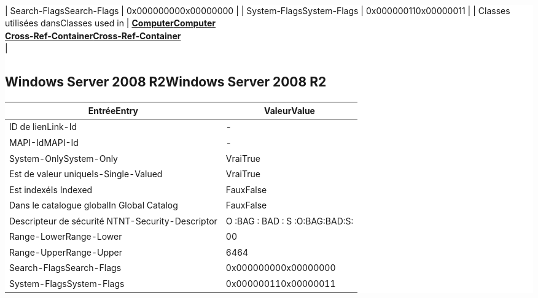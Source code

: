 | <span data-ttu-id="eb539-226">Search-Flags</span><span class="sxs-lookup"><span data-stu-id="eb539-226">Search-Flags</span></span>           | <span data-ttu-id="eb539-227">0x00000000</span><span class="sxs-lookup"><span data-stu-id="eb539-227">0x00000000</span></span>                                                                                              |
| <span data-ttu-id="eb539-228">System-Flags</span><span class="sxs-lookup"><span data-stu-id="eb539-228">System-Flags</span></span>           | <span data-ttu-id="eb539-229">0x00000011</span><span class="sxs-lookup"><span data-stu-id="eb539-229">0x00000011</span></span>                                                                                              |
| <span data-ttu-id="eb539-230">Classes utilisées dans</span><span class="sxs-lookup"><span data-stu-id="eb539-230">Classes used in</span></span>        | [<span data-ttu-id="eb539-231">**Computer**</span><span class="sxs-lookup"><span data-stu-id="eb539-231">**Computer**</span></span>](c-computer.md)<br/> [<span data-ttu-id="eb539-232">**Cross-Ref-Container**</span><span class="sxs-lookup"><span data-stu-id="eb539-232">**Cross-Ref-Container**</span></span>](c-crossrefcontainer.md)<br/> |



## <a name="windows-server-2008-r2"></a><span data-ttu-id="eb539-233">Windows Server 2008 R2</span><span class="sxs-lookup"><span data-stu-id="eb539-233">Windows Server 2008 R2</span></span>



| <span data-ttu-id="eb539-234">Entrée</span><span class="sxs-lookup"><span data-stu-id="eb539-234">Entry</span></span> | <span data-ttu-id="eb539-235">Valeur</span><span class="sxs-lookup"><span data-stu-id="eb539-235">Value</span></span> |
|------------------------|---------------------------------------------------------------------------------------------------------|
| <span data-ttu-id="eb539-236">ID de lien</span><span class="sxs-lookup"><span data-stu-id="eb539-236">Link-Id</span></span>                | \-                                                                                                      |
| <span data-ttu-id="eb539-237">MAPI-Id</span><span class="sxs-lookup"><span data-stu-id="eb539-237">MAPI-Id</span></span>                | \-                                                                                                      |
| <span data-ttu-id="eb539-238">System-Only</span><span class="sxs-lookup"><span data-stu-id="eb539-238">System-Only</span></span>            | <span data-ttu-id="eb539-239">Vrai</span><span class="sxs-lookup"><span data-stu-id="eb539-239">True</span></span>                                                                                                    |
| <span data-ttu-id="eb539-240">Est de valeur unique</span><span class="sxs-lookup"><span data-stu-id="eb539-240">Is-Single-Valued</span></span>       | <span data-ttu-id="eb539-241">Vrai</span><span class="sxs-lookup"><span data-stu-id="eb539-241">True</span></span>                                                                                                    |
| <span data-ttu-id="eb539-242">Est indexé</span><span class="sxs-lookup"><span data-stu-id="eb539-242">Is Indexed</span></span>             | <span data-ttu-id="eb539-243">Faux</span><span class="sxs-lookup"><span data-stu-id="eb539-243">False</span></span>                                                                                                   |
| <span data-ttu-id="eb539-244">Dans le catalogue global</span><span class="sxs-lookup"><span data-stu-id="eb539-244">In Global Catalog</span></span>      | <span data-ttu-id="eb539-245">Faux</span><span class="sxs-lookup"><span data-stu-id="eb539-245">False</span></span>                                                                                                   |
| <span data-ttu-id="eb539-246">Descripteur de sécurité NT</span><span class="sxs-lookup"><span data-stu-id="eb539-246">NT-Security-Descriptor</span></span> | <span data-ttu-id="eb539-247">O :BAG : BAD : S :</span><span class="sxs-lookup"><span data-stu-id="eb539-247">O:BAG:BAD:S:</span></span>                                                                                            |
| <span data-ttu-id="eb539-248">Range-Lower</span><span class="sxs-lookup"><span data-stu-id="eb539-248">Range-Lower</span></span>            | <span data-ttu-id="eb539-249">0</span><span class="sxs-lookup"><span data-stu-id="eb539-249">0</span></span>                                                                                                       |
| <span data-ttu-id="eb539-250">Range-Upper</span><span class="sxs-lookup"><span data-stu-id="eb539-250">Range-Upper</span></span>            | <span data-ttu-id="eb539-251">64</span><span class="sxs-lookup"><span data-stu-id="eb539-251">64</span></span>                                                                                                      |
| <span data-ttu-id="eb539-252">Search-Flags</span><span class="sxs-lookup"><span data-stu-id="eb539-252">Search-Flags</span></span>           | <span data-ttu-id="eb539-253">0x00000000</span><span class="sxs-lookup"><span data-stu-id="eb539-253">0x00000000</span></span>                                                                                              |
| <span data-ttu-id="eb539-254">System-Flags</span><span class="sxs-lookup"><span data-stu-id="eb539-254">System-Flags</span></span>           | <span data-ttu-id="eb539-255">0x00000011</span><span class="sxs-lookup"><span data-stu-id="eb539-255">0x00000011</span></span>                                                                                              |
